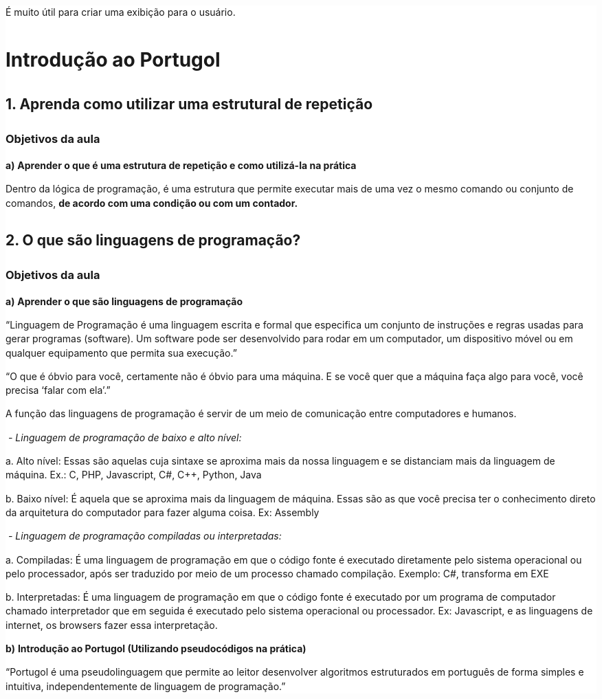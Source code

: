 É muito útil para criar uma exibição para o usuário.

 

# Introdução ao Portugol

## 1.   Aprenda como utilizar uma estrutural de repetição

### Objetivos da aula

**a)**   **Aprender o que é uma estrutura de repetição e como utilizá-la na prática**

Dentro da lógica de programação, é uma estrutura que permite executar mais de uma vez o mesmo comando ou conjunto de comandos, **de acordo com uma condição ou com um contador.**

## 2.   O que são linguagens de programação?

### Objetivos da aula

**a)**   **Aprender o que são linguagens de programação**

“Linguagem de Programação é uma linguagem escrita e formal que especifica um conjunto de instruções e regras usadas para gerar programas (software). Um software pode ser desenvolvido para rodar em um computador, um dispositivo móvel ou em qualquer equipamento que permita sua execução.”

“O que é óbvio para você, certamente não é óbvio para uma máquina. E se você quer que a máquina faça algo para você, você precisa ‘falar com ela’.”

A função das linguagens de programação é servir de um meio de comunicação entre computadores e humanos.

​        *- Linguagem de programação de baixo e alto nível:*

a.         Alto nível: Essas são aquelas cuja sintaxe se aproxima mais da nossa linguagem e se distanciam mais da linguagem de máquina. Ex.: C, PHP, Javascript, C#, C++, Python, Java

b.         Baixo nível: É aquela que se aproxima mais da linguagem de máquina. Essas são as que você precisa ter o conhecimento direto da arquitetura do computador para fazer alguma coisa. Ex: Assembly

​        *- Linguagem de programação compiladas ou interpretadas:*

a.         Compiladas: É uma linguagem de programação em que o código fonte é executado diretamente pelo sistema operacional ou pelo processador, após ser traduzido por meio de um processo chamado compilação. Exemplo: C#, transforma em EXE

b.         Interpretadas: É uma linguagem de programação em que o código fonte é executado por um programa de computador chamado interpretador que em seguida é executado pelo sistema operacional ou processador. Ex: Javascript, e as linguagens de internet, os browsers fazer essa interpretação.

 

**b)**   **Introdução ao Portugol (Utilizando pseudocódigos na prática)**

“Portugol é uma pseudolinguagem que permite ao leitor desenvolver algoritmos estruturados em português de forma simples e intuitiva, independentemente de linguagem de programação.”
